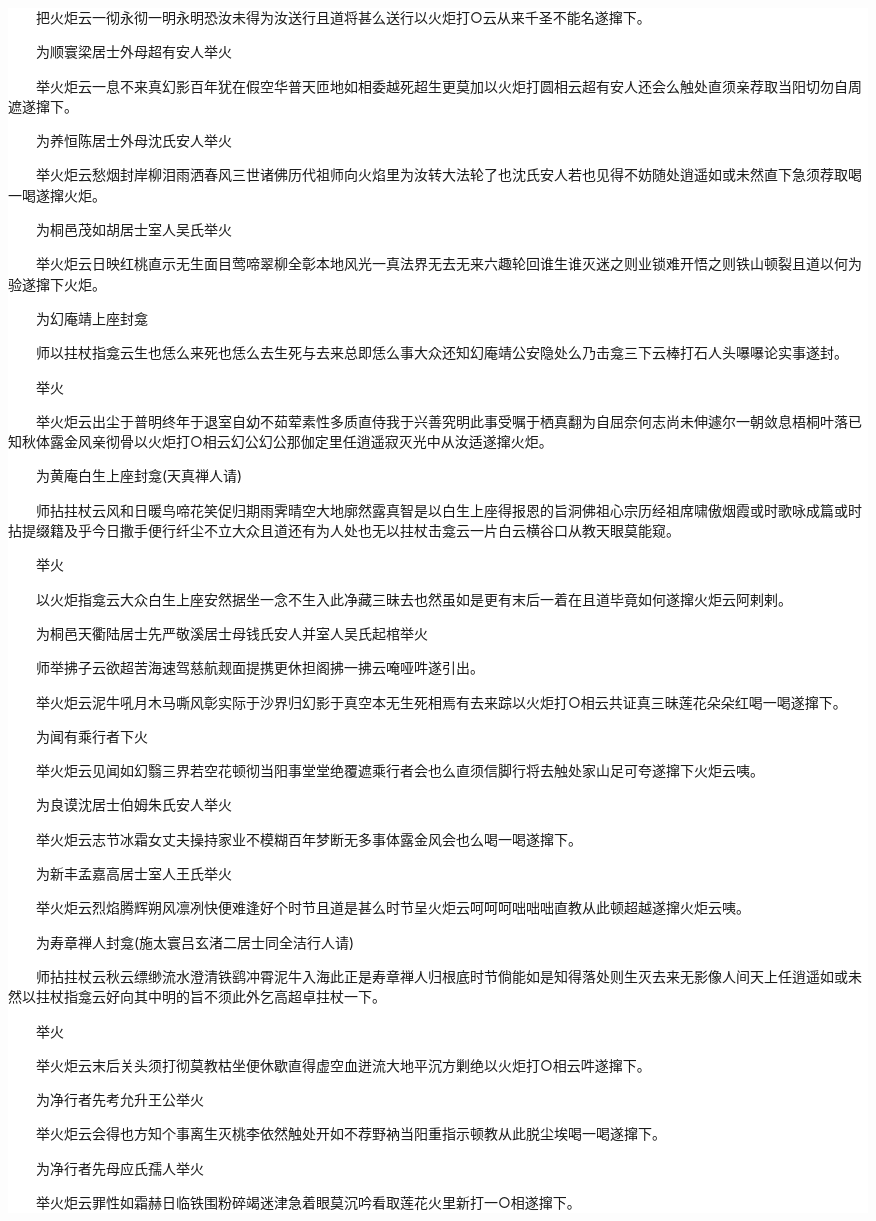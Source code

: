 　　把火炬云一彻永彻一明永明恐汝未得为汝送行且道将甚么送行以火炬打○云从来千圣不能名遂撺下。

　　为顺寰梁居士外母超有安人举火

　　举火炬云一息不来真幻影百年犹在假空华普天匝地如相委越死超生更莫加以火炬打圆相云超有安人还会么触处直须亲荐取当阳切勿自周遮遂撺下。

　　为养恒陈居士外母沈氏安人举火

　　举火炬云愁烟封岸柳泪雨洒春风三世诸佛历代祖师向火焰里为汝转大法轮了也沈氏安人若也见得不妨随处逍遥如或未然直下急须荐取喝一喝遂撺火炬。

　　为桐邑茂如胡居士室人吴氏举火

　　举火炬云日映红桃直示无生面目莺啼翠柳全彰本地风光一真法界无去无来六趣轮回谁生谁灭迷之则业锁难开悟之则铁山顿裂且道以何为验遂撺下火炬。

　　为幻庵靖上座封龛

　　师以拄杖指龛云生也恁么来死也恁么去生死与去来总即恁么事大众还知幻庵靖公安隐处么乃击龛三下云棒打石人头嚗嚗论实事遂封。

　　举火

　　举火炬云出尘于普明终年于退室自幼不茹荤素性多质直侍我于兴善究明此事受嘱于栖真翻为自屈奈何志尚未伸遽尔一朝敛息梧桐叶落已知秋体露金风亲彻骨以火炬打○相云幻公幻公那伽定里任逍遥寂灭光中从汝适遂撺火炬。

　　为黄庵白生上座封龛(天真禅人请)

　　师拈拄杖云风和日暖鸟啼花笑促归期雨霁晴空大地廓然露真智是以白生上座得报恩的旨洞佛祖心宗历经祖席啸傲烟霞或时歌咏成篇或时拈提缀籍及乎今日撒手便行纤尘不立大众且道还有为人处也无以拄杖击龛云一片白云横谷口从教天眼莫能窥。

　　举火

　　以火炬指龛云大众白生上座安然据坐一念不生入此净藏三昧去也然虽如是更有末后一着在且道毕竟如何遂撺火炬云阿剌剌。

　　为桐邑天衢陆居士先严敬溪居士母钱氏安人并室人吴氏起棺举火

　　师举拂子云欲超苦海速驾慈航觌面提携更休担阁拂一拂云唵哑吽遂引出。

　　举火炬云泥牛吼月木马嘶风彰实际于沙界归幻影于真空本无生死相焉有去来踪以火炬打○相云共证真三昧莲花朵朵红喝一喝遂撺下。

　　为闻有乘行者下火

　　举火炬云见闻如幻翳三界若空花顿彻当阳事堂堂绝覆遮乘行者会也么直须信脚行将去触处家山足可夸遂撺下火炬云咦。

　　为良谟沈居士伯姆朱氏安人举火

　　举火炬云志节冰霜女丈夫操持家业不模糊百年梦断无多事体露金风会也么喝一喝遂撺下。

　　为新丰孟嘉高居士室人王氏举火

　　举火炬云烈焰腾辉朔风凛冽快便难逢好个时节且道是甚么时节呈火炬云呵呵呵咄咄咄直教从此顿超越遂撺火炬云咦。

　　为寿章禅人封龛(施太寰吕玄渚二居士同全洁行人请)

　　师拈拄杖云秋云缥缈流水澄清铁鹞冲霄泥牛入海此正是寿章禅人归根底时节倘能如是知得落处则生灭去来无影像人间天上任逍遥如或未然以拄杖指龛云好向其中明的旨不须此外乞高超卓拄杖一下。

　　举火

　　举火炬云末后关头须打彻莫教枯坐便休歇直得虚空血迸流大地平沉方剿绝以火炬打○相云吽遂撺下。

　　为净行者先考允升王公举火

　　举火炬云会得也方知个事离生灭桃李依然触处开如不荐野衲当阳重指示顿教从此脱尘埃喝一喝遂撺下。

　　为净行者先母应氏孺人举火

　　举火炬云罪性如霜赫日临铁围粉碎竭迷津急着眼莫沉吟看取莲花火里新打一○相遂撺下。

